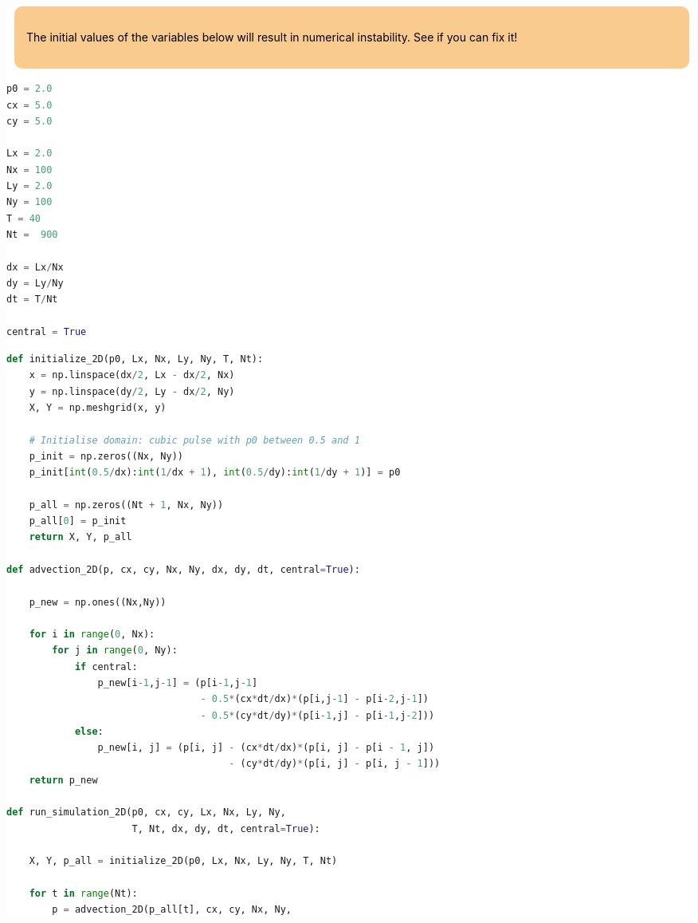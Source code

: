 
<div style="background-color:#facb8e; color: black; width: 95%; vertical-align: middle; padding:15px; margin: 10px; border-radius: 10px">
    <p>
        The initial values of the variables below will result in numerical instability. See if you can fix it!
    </p>
</div>


```python
p0 = 2.0
cx = 5.0
cy = 5.0

Lx = 2.0
Nx = 100
Ly = 2.0
Ny = 100
T = 40
Nt =  900

dx = Lx/Nx
dy = Ly/Ny
dt = T/Nt

central = True

```

```python
def initialize_2D(p0, Lx, Nx, Ly, Ny, T, Nt):
    x = np.linspace(dx/2, Lx - dx/2, Nx)
    y = np.linspace(dy/2, Ly - dx/2, Ny)
    X, Y = np.meshgrid(x, y)
    
    # Initialise domain: cubic pulse with p0 between 0.5 and 1
    p_init = np.zeros((Nx, Ny))
    p_init[int(0.5/dx):int(1/dx + 1), int(0.5/dy):int(1/dy + 1)] = p0

    p_all = np.zeros((Nt + 1, Nx, Ny))
    p_all[0] = p_init
    return X, Y, p_all

def advection_2D(p, cx, cy, Nx, Ny, dx, dy, dt, central=True):

    p_new = np.ones((Nx,Ny))

    for i in range(0, Nx):
        for j in range(0, Ny):
            if central:
                p_new[i-1,j-1] = (p[i-1,j-1]
                                  - 0.5*(cx*dt/dx)*(p[i,j-1] - p[i-2,j-1])
                                  - 0.5*(cy*dt/dy)*(p[i-1,j] - p[i-1,j-2]))
            else:
                p_new[i, j] = (p[i, j] - (cx*dt/dx)*(p[i, j] - p[i - 1, j]) 
                                       - (cy*dt/dy)*(p[i, j] - p[i, j - 1]))
    return p_new
    
def run_simulation_2D(p0, cx, cy, Lx, Nx, Ly, Ny,
                      T, Nt, dx, dy, dt, central=True):
    
    X, Y, p_all = initialize_2D(p0, Lx, Nx, Ly, Ny, T, Nt)
    
    for t in range(Nt):
        p = advection_2D(p_all[t], cx, cy, Nx, Ny,
```